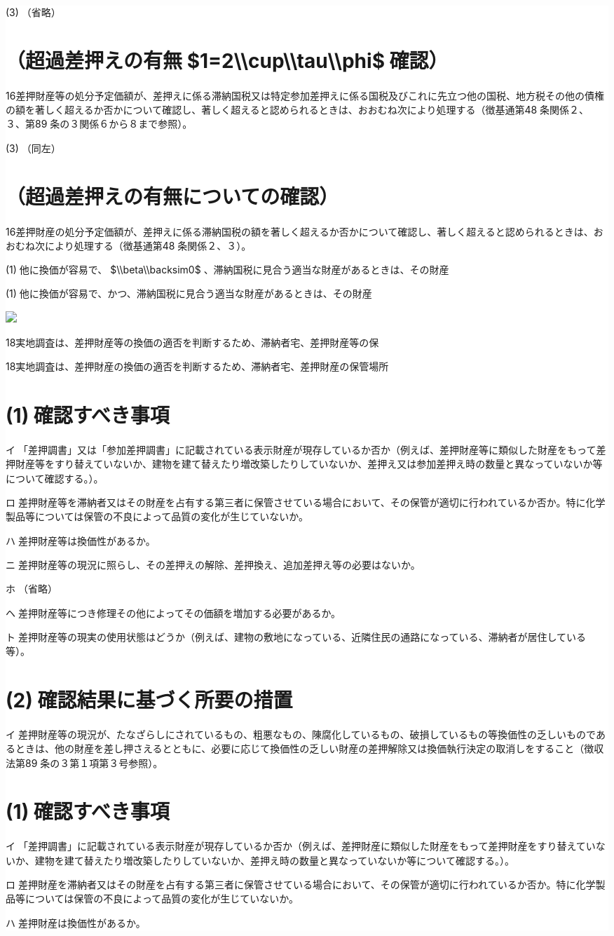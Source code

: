 (3) （省略）

# （超過差押えの有無 $1=2\\cup\\tau\\phi$ 確認）

16差押財産等の処分予定価額が、差押えに係る滞納国税又は特定参加差押えに係る国税及びこれに先立つ他の国税、地方税その他の債権の額を著しく超えるか否かについて確認し、著しく超えると認められるときは、おおむね次により処理する（徴基通第48 条関係２、３、第89 条の３関係６から８まで参照）。

(3) （同左）

# （超過差押えの有無についての確認）

16差押財産の処分予定価額が、差押えに係る滞納国税の額を著しく超えるか否かについて確認し、著しく超えると認められるときは、おおむね次により処理する（徴基通第48 条関係２、３）。

(1) 他に換価が容易で、 $\\beta\\backsim0$ 、滞納国税に見合う適当な財産があるときは、その財産

(1) 他に換価が容易で、かつ、滞納国税に見合う適当な財産があるときは、その財産

![](https://www.nta.go.jp/tmp/cc374eda-0f94-4ca4-8991-0fc5f5d85a39/images/5a7607e38eea1ca58957895b9037445ed8270211b237d548f46a6e3ea5eb0c2f.jpg)

18実地調査は、差押財産等の換価の適否を判断するため、滞納者宅、差押財産等の保

18実地調査は、差押財産の換価の適否を判断するため、滞納者宅、差押財産の保管場所

# (1) 確認すべき事項

イ 「差押調書」又は「参加差押調書」に記載されている表示財産が現存しているか否か（例えば、差押財産等に類似した財産をもって差押財産等をすり替えていないか、建物を建て替えたり増改築したりしていないか、差押え又は参加差押え時の数量と異なっていないか等について確認する。）。

ロ 差押財産等を滞納者又はその財産を占有する第三者に保管させている場合において、その保管が適切に行われているか否か。特に化学製品等については保管の不良によって品質の変化が生じていないか。

ハ 差押財産等は換価性があるか。

ニ 差押財産等の現況に照らし、その差押えの解除、差押換え、追加差押え等の必要はないか。

ホ （省略）

ヘ 差押財産等につき修理その他によってその価額を増加する必要があるか。

ト 差押財産等の現実の使用状態はどうか（例えば、建物の敷地になっている、近隣住民の通路になっている、滞納者が居住している等）。

# (2) 確認結果に基づく所要の措置

イ 差押財産等の現況が、たなざらしにされているもの、粗悪なもの、陳腐化しているもの、破損しているもの等換価性の乏しいものであるときは、他の財産を差し押さえるとともに、必要に応じて換価性の乏しい財産の差押解除又は換価執行決定の取消しをすること（徴収法第89 条の３第１項第３号参照）。

# (1) 確認すべき事項

イ 「差押調書」に記載されている表示財産が現存しているか否か（例えば、差押財産に類似した財産をもって差押財産をすり替えていないか、建物を建て替えたり増改築したりしていないか、差押え時の数量と異なっていないか等について確認する。）。

ロ 差押財産を滞納者又はその財産を占有する第三者に保管させている場合において、その保管が適切に行われているか否か。特に化学製品等については保管の不良によって品質の変化が生じていないか。

ハ 差押財産は換価性があるか。
